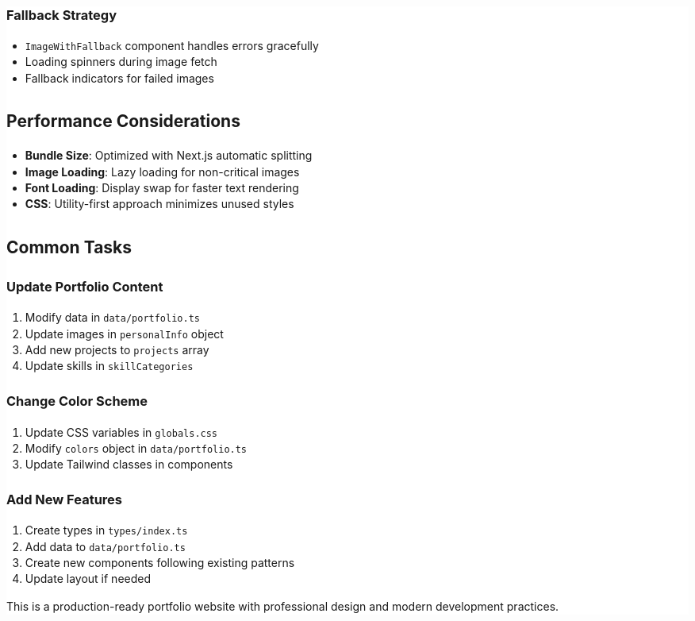 ### **Fallback Strategy**
- `ImageWithFallback` component handles errors gracefully
- Loading spinners during image fetch
- Fallback indicators for failed images

## Performance Considerations

- **Bundle Size**: Optimized with Next.js automatic splitting
- **Image Loading**: Lazy loading for non-critical images
- **Font Loading**: Display swap for faster text rendering
- **CSS**: Utility-first approach minimizes unused styles

## Common Tasks

### **Update Portfolio Content**
1. Modify data in `data/portfolio.ts`
2. Update images in `personalInfo` object
3. Add new projects to `projects` array
4. Update skills in `skillCategories`

### **Change Color Scheme**
1. Update CSS variables in `globals.css`
2. Modify `colors` object in `data/portfolio.ts`
3. Update Tailwind classes in components

### **Add New Features**
1. Create types in `types/index.ts`
2. Add data to `data/portfolio.ts`
3. Create new components following existing patterns
4. Update layout if needed

This is a production-ready portfolio website with professional design and modern development practices.
